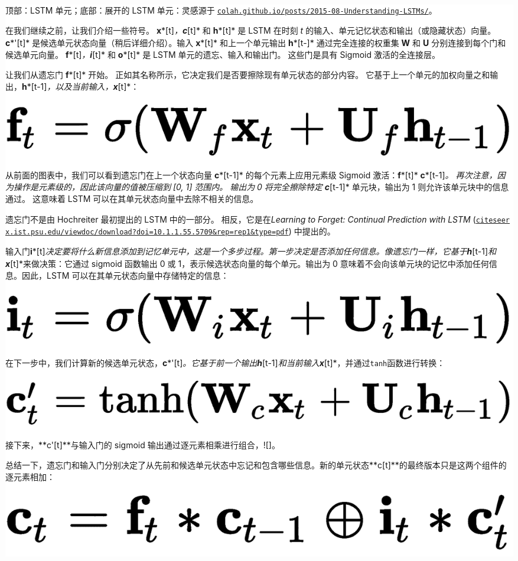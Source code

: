 顶部：LSTM 单元；底部：展开的 LSTM 单元：灵感源于 [`colah.github.io/posts/2015-08-Understanding-LSTMs/`](http://colah.github.io/posts/2015-08-Understanding-LSTMs/)。

在我们继续之前，让我们介绍一些符号。 **x***[t]*，**c***[t]* 和 **h***[t]* 是 LSTM 在时刻 *t* 的输入、单元记忆状态和输出（或隐藏状态）向量。 **c***'[t]* 是候选单元状态向量（稍后详细介绍）。输入 **x***[t]* 和上一个单元输出 **h***[t-]* 通过完全连接的权重集 **W** 和 **U** 分别连接到每个门和候选单元向量。 **f***[t]*，**i***[t]* 和 **o***[t]* 是 LSTM 单元的遗忘、输入和输出门。 这些门是具有 Sigmoid 激活的全连接层。

让我们从遗忘门 **f***[t]* 开始。 正如其名称所示，它决定我们是否要擦除现有单元状态的部分内容。 它基于上一个单元的加权向量之和输出，**h***[t-1]*，以及当前输入，**x***[t]*：

![](img/2cd9c1ec-6f5b-4f43-a1e4-ca82b60dbb4a.png)

从前面的图表中，我们可以看到遗忘门在上一个状态向量 **c***[t-1]* 的每个元素上应用元素级 Sigmoid 激活：**f***[t]* **c***[t-1]*。 再次注意，因为操作是元素级的，因此该向量的值被压缩到 [0, 1] 范围内。 输出为 0 将完全擦除特定 **c***[t-1]* 单元块，输出为 1 则允许该单元块中的信息通过。 这意味着 LSTM 可以在其单元状态向量中去除不相关的信息。

遗忘门不是由 Hochreiter 最初提出的 LSTM 中的一部分。 相反，它是在*Learning to Forget: Continual Prediction with LSTM* ([`citeseerx.ist.psu.edu/viewdoc/download?doi=10.1.1.55.5709&rep=rep1&type=pdf`](http://citeseerx.ist.psu.edu/viewdoc/download?doi=10.1.1.55.5709&rep=rep1&type=pdf)) 中提出的。

输入门**i***[t]*决定要将什么新信息添加到记忆单元中，这是一个多步过程。第一步决定是否添加任何信息。像遗忘门一样，它基于**h***[t-1]*和**x***[t]*来做决策：它通过 sigmoid 函数输出 0 或 1，表示候选状态向量的每个单元。输出为 0 意味着不会向该单元块的记忆中添加任何信息。因此，LSTM 可以在其单元状态向量中存储特定的信息：

![](img/6cb87dbb-950c-4bee-9bc1-b88634ab8942.png)

在下一步中，我们计算新的候选单元状态，**c***'[t]*。它基于前一个输出**h***[t-1]*和当前输入**x***[t]*，并通过`tanh`函数进行转换：

![](img/1d895b63-4b75-4f0a-b827-bb48c7556b0f.png)

接下来，**c'[t]**与输入门的 sigmoid 输出通过逐元素相乘进行组合，![]。

总结一下，遗忘门和输入门分别决定了从先前和候选单元状态中忘记和包含哪些信息。新的单元状态**c[t]**的最终版本只是这两个组件的逐元素相加：

![](img/3774867d-3a9b-4dc8-90a8-4fd0ed6a5c91.png)
